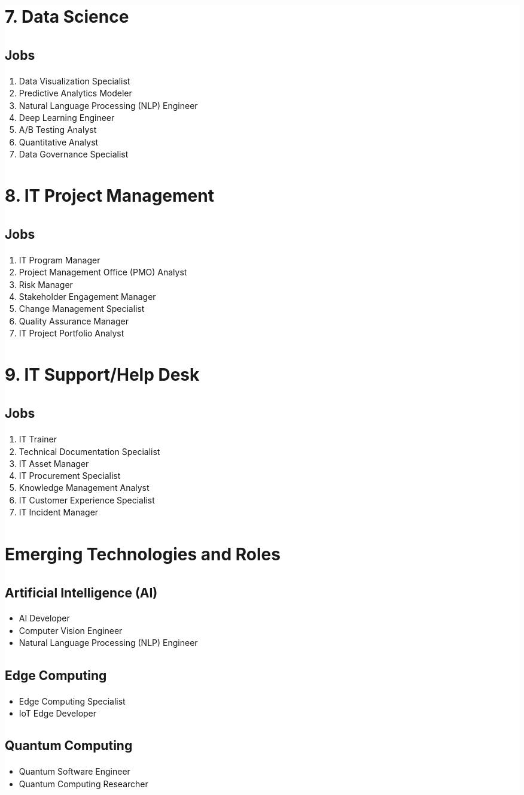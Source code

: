 # 7. Data Science
## Jobs
1. Data Visualization Specialist
2. Predictive Analytics Modeler
3. Natural Language Processing (NLP) Engineer
4. Deep Learning Engineer
5. A/B Testing Analyst
6. Quantitative Analyst
7. Data Governance Specialist

# 8. IT Project Management
## Jobs
1. IT Program Manager
2. Project Management Office (PMO) Analyst
3. Risk Manager
4. Stakeholder Engagement Manager
5. Change Management Specialist
6. Quality Assurance Manager
7. IT Project Portfolio Analyst

# 9. IT Support/Help Desk
## Jobs
1. IT Trainer
2. Technical Documentation Specialist
3. IT Asset Manager
4. IT Procurement Specialist
5. Knowledge Management Analyst
6. IT Customer Experience Specialist
7. IT Incident Manager

# Emerging Technologies and Roles
## Artificial Intelligence (AI)
- AI Developer
- Computer Vision Engineer
- Natural Language Processing (NLP) Engineer

## Edge Computing
- Edge Computing Specialist
- IoT Edge Developer

## Quantum Computing
- Quantum Software Engineer
- Quantum Computing Researcher
